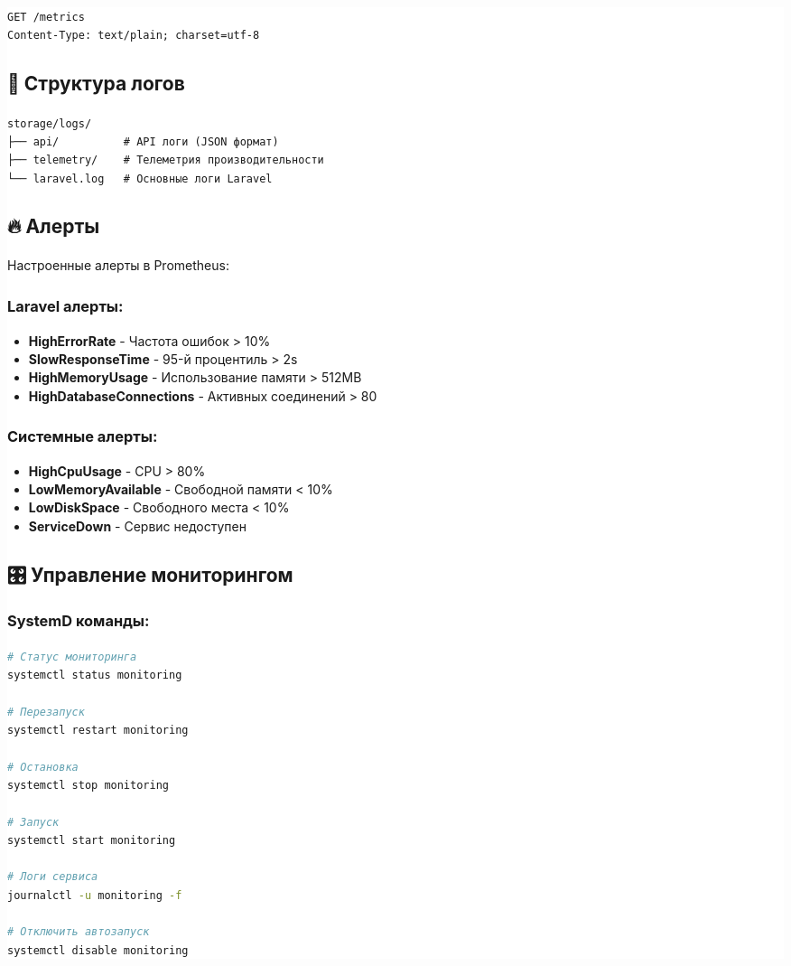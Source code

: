 ```
GET /metrics
Content-Type: text/plain; charset=utf-8
```

## 📁 Структура логов

```
storage/logs/
├── api/          # API логи (JSON формат)
├── telemetry/    # Телеметрия производительности
└── laravel.log   # Основные логи Laravel
```

## 🔥 Алерты

Настроенные алерты в Prometheus:

### **Laravel алерты:**
- **HighErrorRate** - Частота ошибок > 10%
- **SlowResponseTime** - 95-й процентиль > 2s
- **HighMemoryUsage** - Использование памяти > 512MB
- **HighDatabaseConnections** - Активных соединений > 80

### **Системные алерты:**
- **HighCpuUsage** - CPU > 80%
- **LowMemoryAvailable** - Свободной памяти < 10%
- **LowDiskSpace** - Свободного места < 10%
- **ServiceDown** - Сервис недоступен

## 🎛️ Управление мониторингом

### **SystemD команды:**
```bash
# Статус мониторинга
systemctl status monitoring

# Перезапуск
systemctl restart monitoring

# Остановка
systemctl stop monitoring

# Запуск
systemctl start monitoring

# Логи сервиса
journalctl -u monitoring -f

# Отключить автозапуск
systemctl disable monitoring
```
